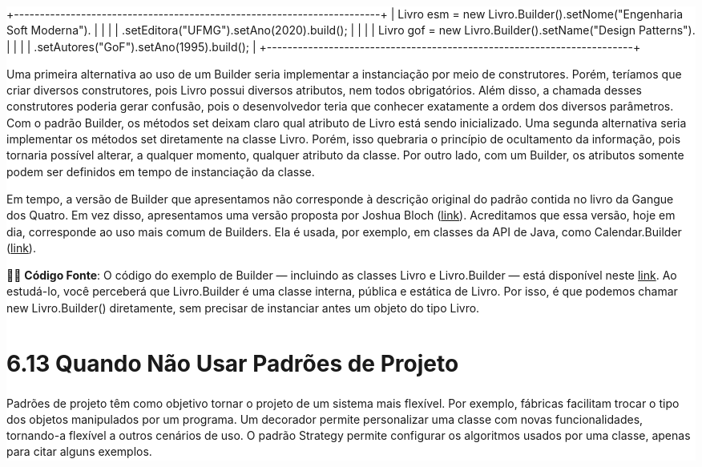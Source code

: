 +-----------------------------------------------------------------------+
| Livro esm = new Livro.Builder().setNome("Engenharia Soft Moderna"). |
|                                                                       |
| .setEditora("UFMG").setAno(2020).build();                           |
|                                                                       |
| Livro gof = new Livro.Builder().setName("Design Patterns").         |
|                                                                       |
| .setAutores("GoF").setAno(1995).build();                            |
+-----------------------------------------------------------------------+

Uma primeira alternativa ao uso de um Builder seria implementar a
instanciação por meio de construtores. Porém, teríamos que criar
diversos construtores, pois Livro possui diversos atributos, nem todos
obrigatórios. Além disso, a chamada desses construtores poderia gerar
confusão, pois o desenvolvedor teria que conhecer exatamente a ordem dos
diversos parâmetros. Com o padrão Builder, os métodos set deixam claro
qual atributo de Livro está sendo inicializado. Uma segunda alternativa
seria implementar os métodos set diretamente na classe Livro. Porém,
isso quebraria o princípio de ocultamento da informação, pois tornaria
possível alterar, a qualquer momento, qualquer atributo da classe. Por
outro lado, com um Builder, os atributos somente podem ser definidos em
tempo de instanciação da classe.

Em tempo, a versão de Builder que apresentamos não corresponde à
descrição original do padrão contida no livro da Gangue dos Quatro. Em
vez disso, apresentamos uma versão proposta por Joshua Bloch
([link](https://dl.acm.org/citation.cfm?id=1377533)).
Acreditamos que essa versão, hoje em dia, corresponde ao uso mais comum
de Builders. Ela é usada, por exemplo, em classes da API de Java, como
Calendar.Builder
([link](https://docs.oracle.com/javase/9/docs/api/java/util/Calendar.Builder.html)).

👨‍💻 **Código Fonte**: O código do exemplo de Builder — incluindo as
classes Livro e Livro.Builder — está disponível neste
[link](https://gist.github.com/mtov/cb98612474f01eccc5e10fa08f82a62b).
Ao estudá-lo, você perceberá que Livro.Builder é uma classe interna,
pública e estática de Livro. Por isso, é que podemos chamar new
Livro.Builder() diretamente, sem precisar de instanciar antes um objeto
do tipo Livro.

6.13 Quando Não Usar Padrões de Projeto
=======================================

Padrões de projeto têm como objetivo tornar o projeto de um sistema mais
flexível. Por exemplo, fábricas facilitam trocar o tipo dos objetos
manipulados por um programa. Um decorador permite personalizar uma
classe com novas funcionalidades, tornando-a flexível a outros cenários
de uso. O padrão Strategy permite configurar os algoritmos usados por
uma classe, apenas para citar alguns exemplos.
